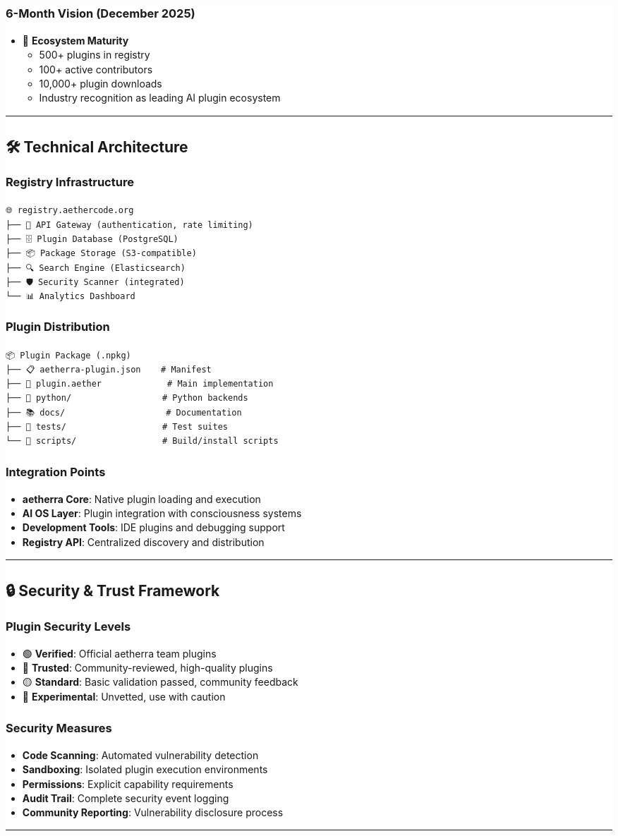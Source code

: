 ### **6-Month Vision (December 2025)**
- 🎯 **Ecosystem Maturity**
  - 500+ plugins in registry
  - 100+ active contributors
  - 10,000+ plugin downloads
  - Industry recognition as leading AI plugin ecosystem

---

## 🛠️ **Technical Architecture**

### **Registry Infrastructure**
```
🌐 registry.aethercode.org
├── 📡 API Gateway (authentication, rate limiting)
├── 🗄️ Plugin Database (PostgreSQL)
├── 📦 Package Storage (S3-compatible)
├── 🔍 Search Engine (Elasticsearch)
├── 🛡️ Security Scanner (integrated)
└── 📊 Analytics Dashboard
```

### **Plugin Distribution**
```
📦 Plugin Package (.npkg)
├── 📋 aetherra-plugin.json    # Manifest
├── 🧠 plugin.aether             # Main implementation
├── 🐍 python/                  # Python backends
├── 📚 docs/                    # Documentation
├── 🧪 tests/                   # Test suites
└── 🔧 scripts/                 # Build/install scripts
```

### **Integration Points**
- **aetherra Core**: Native plugin loading and execution
- **AI OS Layer**: Plugin integration with consciousness systems
- **Development Tools**: IDE plugins and debugging support
- **Registry API**: Centralized discovery and distribution

---

## 🔒 **Security & Trust Framework**

### **Plugin Security Levels**
- 🟢 **Verified**: Official aetherra team plugins
- 🔵 **Trusted**: Community-reviewed, high-quality plugins
- 🟡 **Standard**: Basic validation passed, community feedback
- 🔴 **Experimental**: Unvetted, use with caution

### **Security Measures**
- **Code Scanning**: Automated vulnerability detection
- **Sandboxing**: Isolated plugin execution environments
- **Permissions**: Explicit capability requirements
- **Audit Trail**: Complete security event logging
- **Community Reporting**: Vulnerability disclosure process

---